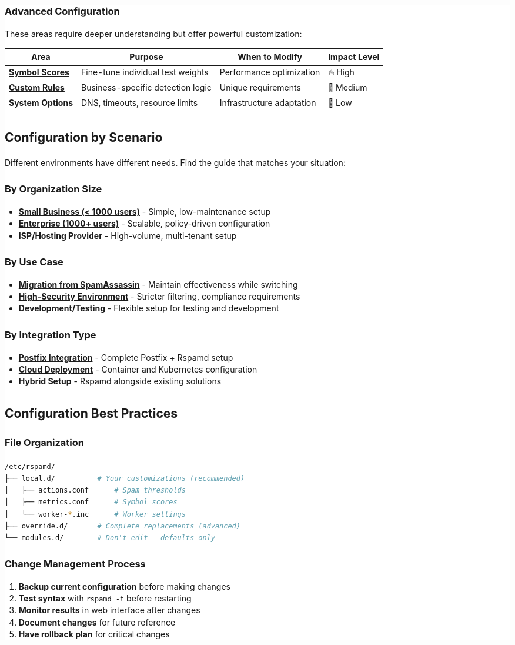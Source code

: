 ### Advanced Configuration  
These areas require deeper understanding but offer powerful customization:

| Area | Purpose | When to Modify | Impact Level |
|------|---------|----------------|--------------|
| **[Symbol Scores](/configuration/metrics)** | Fine-tune individual test weights | Performance optimization | 🔥 High |
| **[Custom Rules](custom-rules)** | Business-specific detection logic | Unique requirements | 🔶 Medium |
| **[System Options](/configuration/options)** | DNS, timeouts, resource limits | Infrastructure adaptation | 🔵 Low |

## Configuration by Scenario

Different environments have different needs. Find the guide that matches your situation:

### By Organization Size
- **[Small Business (< 1000 users)](/scenarios/small-business)** - Simple, low-maintenance setup
- **[Enterprise (1000+ users)](/scenarios/enterprise)** - Scalable, policy-driven configuration
- **[ISP/Hosting Provider](/scenarios/isp-hosting)** - High-volume, multi-tenant setup

### By Use Case
- **[Migration from SpamAssassin](/scenarios/spamassassin-migration)** - Maintain effectiveness while switching
- **[High-Security Environment](/scenarios/high-security)** - Stricter filtering, compliance requirements
- **[Development/Testing](/scenarios/development)** - Flexible setup for testing and development

### By Integration Type
- **[Postfix Integration](/integration/postfix)** - Complete Postfix + Rspamd setup
- **[Cloud Deployment](/integration/cloud)** - Container and Kubernetes configuration
- **[Hybrid Setup](/integration/hybrid)** - Rspamd alongside existing solutions

## Configuration Best Practices

### File Organization
```bash
/etc/rspamd/
├── local.d/          # Your customizations (recommended)
│   ├── actions.conf      # Spam thresholds
│   ├── metrics.conf      # Symbol scores  
│   └── worker-*.inc      # Worker settings
├── override.d/       # Complete replacements (advanced)
└── modules.d/        # Don't edit - defaults only
```

### Change Management Process
1. **Backup current configuration** before making changes
2. **Test syntax** with `rspamd -t` before restarting
3. **Monitor results** in web interface after changes
4. **Document changes** for future reference
5. **Have rollback plan** for critical changes
